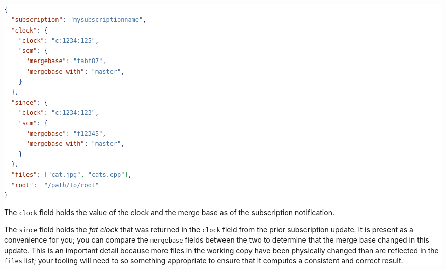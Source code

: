 ```json
{
  "subscription": "mysubscriptionname",
  "clock": {
    "clock": "c:1234:125",
    "scm": {
      "mergebase": "fabf87",
      "mergebase-with": "master",
    }
  },
  "since": {
    "clock": "c:1234:123",
    "scm": {
      "mergebase": "f12345",
      "mergebase-with": "master",
    }
  },
  "files": ["cat.jpg", "cats.cpp"],
  "root":  "/path/to/root"
}
```

The `clock` field holds the value of the clock and the merge base as of the subscription
notification.

The `since` field holds the *fat clock* that was returned in the `clock` field from
the prior subscription update.  It is present as a convenience for you; you can compare
the `mergebase` fields between the two to determine that the merge base changed in
this update.  This is an important detail because more files in the working copy have
been physically changed than are reflected in the `files` list; your tooling will need
to so something appropriate to ensure that it computes a consistent and correct result.

